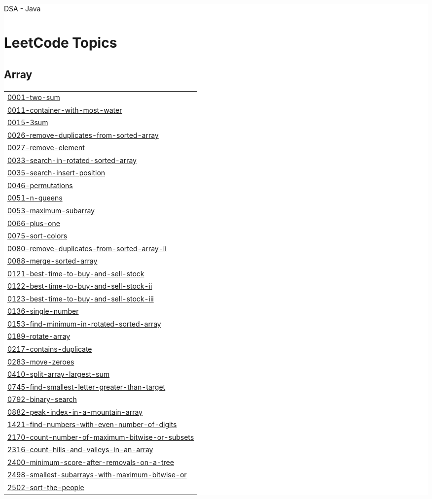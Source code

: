 DSA - Java


# LeetCode Topics
## Array
|  |
| ------- |
| [0001-two-sum](https://github.com/Vivekpanchal4488/DSA-Java/tree/master/0001-two-sum) |
| [0011-container-with-most-water](https://github.com/Vivekpanchal4488/DSA-Java/tree/master/0011-container-with-most-water) |
| [0015-3sum](https://github.com/Vivekpanchal4488/DSA-Java/tree/master/0015-3sum) |
| [0026-remove-duplicates-from-sorted-array](https://github.com/Vivekpanchal4488/DSA-Java/tree/master/0026-remove-duplicates-from-sorted-array) |
| [0027-remove-element](https://github.com/Vivekpanchal4488/DSA-Java/tree/master/0027-remove-element) |
| [0033-search-in-rotated-sorted-array](https://github.com/Vivekpanchal4488/DSA-Java/tree/master/0033-search-in-rotated-sorted-array) |
| [0035-search-insert-position](https://github.com/Vivekpanchal4488/DSA-Java/tree/master/0035-search-insert-position) |
| [0046-permutations](https://github.com/Vivekpanchal4488/DSA-Java/tree/master/0046-permutations) |
| [0051-n-queens](https://github.com/Vivekpanchal4488/DSA-Java/tree/master/0051-n-queens) |
| [0053-maximum-subarray](https://github.com/Vivekpanchal4488/DSA-Java/tree/master/0053-maximum-subarray) |
| [0066-plus-one](https://github.com/Vivekpanchal4488/DSA-Java/tree/master/0066-plus-one) |
| [0075-sort-colors](https://github.com/Vivekpanchal4488/DSA-Java/tree/master/0075-sort-colors) |
| [0080-remove-duplicates-from-sorted-array-ii](https://github.com/Vivekpanchal4488/DSA-Java/tree/master/0080-remove-duplicates-from-sorted-array-ii) |
| [0088-merge-sorted-array](https://github.com/Vivekpanchal4488/DSA-Java/tree/master/0088-merge-sorted-array) |
| [0121-best-time-to-buy-and-sell-stock](https://github.com/Vivekpanchal4488/DSA-Java/tree/master/0121-best-time-to-buy-and-sell-stock) |
| [0122-best-time-to-buy-and-sell-stock-ii](https://github.com/Vivekpanchal4488/DSA-Java/tree/master/0122-best-time-to-buy-and-sell-stock-ii) |
| [0123-best-time-to-buy-and-sell-stock-iii](https://github.com/Vivekpanchal4488/DSA-Java/tree/master/0123-best-time-to-buy-and-sell-stock-iii) |
| [0136-single-number](https://github.com/Vivekpanchal4488/DSA-Java/tree/master/0136-single-number) |
| [0153-find-minimum-in-rotated-sorted-array](https://github.com/Vivekpanchal4488/DSA-Java/tree/master/0153-find-minimum-in-rotated-sorted-array) |
| [0189-rotate-array](https://github.com/Vivekpanchal4488/DSA-Java/tree/master/0189-rotate-array) |
| [0217-contains-duplicate](https://github.com/Vivekpanchal4488/DSA-Java/tree/master/0217-contains-duplicate) |
| [0283-move-zeroes](https://github.com/Vivekpanchal4488/DSA-Java/tree/master/0283-move-zeroes) |
| [0410-split-array-largest-sum](https://github.com/Vivekpanchal4488/DSA-Java/tree/master/0410-split-array-largest-sum) |
| [0745-find-smallest-letter-greater-than-target](https://github.com/Vivekpanchal4488/DSA-Java/tree/master/0745-find-smallest-letter-greater-than-target) |
| [0792-binary-search](https://github.com/Vivekpanchal4488/DSA-Java/tree/master/0792-binary-search) |
| [0882-peak-index-in-a-mountain-array](https://github.com/Vivekpanchal4488/DSA-Java/tree/master/0882-peak-index-in-a-mountain-array) |
| [1421-find-numbers-with-even-number-of-digits](https://github.com/Vivekpanchal4488/DSA-Java/tree/master/1421-find-numbers-with-even-number-of-digits) |
| [2170-count-number-of-maximum-bitwise-or-subsets](https://github.com/Vivekpanchal4488/DSA-Java/tree/master/2170-count-number-of-maximum-bitwise-or-subsets) |
| [2316-count-hills-and-valleys-in-an-array](https://github.com/Vivekpanchal4488/DSA-Java/tree/master/2316-count-hills-and-valleys-in-an-array) |
| [2400-minimum-score-after-removals-on-a-tree](https://github.com/Vivekpanchal4488/DSA-Java/tree/master/2400-minimum-score-after-removals-on-a-tree) |
| [2498-smallest-subarrays-with-maximum-bitwise-or](https://github.com/Vivekpanchal4488/DSA-Java/tree/master/2498-smallest-subarrays-with-maximum-bitwise-or) |
| [2502-sort-the-people](https://github.com/Vivekpanchal4488/DSA-Java/tree/master/2502-sort-the-people) |